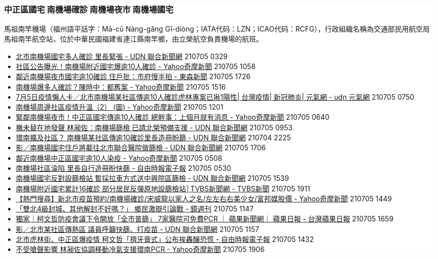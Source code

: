 ### 中正區國宅 南機場確診 南機場夜市 南機場國宅

馬祖南竿機場（福州語平話字：Mā-cū Nàng-găng Gĭ-diòng；IATA代码：LZN；ICAO代码：RCFG），行政組織名稱為交通部民用航空局馬祖南竿航空站，位於中華民國福建省連江縣南竿鄉，由立榮航空負責機場的航班。


- [北市南機場國宅多人確診 里長緊張 - UDN 聯合新聞網](https://udn.com/news/story/120940/5578393 "北市南機場國宅多人確診 里長緊張 - UDN 聯合新聞網") 210705 0329
- [社區公告曝光！南機場附近國宅爆逾10人確診 - Yahoo奇摩新聞](https://tw.tv.yahoo.com/life-news/%E7%A4%BE%E5%8D%80%E5%85%AC%E5%91%8A%E6%9B%9D%E5%85%89-%E5%8D%97%E6%A9%9F%E5%A0%B4%E9%99%84%E8%BF%91%E5%9C%8B%E5%AE%85-%E7%88%86%E9%80%BE10%E4%BA%BA%E7%A2%BA%E8%A8%BA-014819511.html "社區公告曝光！南機場附近國宅爆逾10人確診 - Yahoo奇摩新聞") 210705 1058
- [鄰近南機場夜市國宅逾10確診 住戶批：市府慢半拍 - 東森新聞](https://news.ebc.net.tw/news/living/268553 "鄰近南機場夜市國宅逾10確診 住戶批：市府慢半拍 - 東森新聞") 210705 1726
- [南機場爆多人確診？陳時中：都舊案 - Yahoo奇摩新聞](https://tw.news.yahoo.com/%E5%8D%97%E6%A9%9F%E5%A0%B4%E7%88%86%E5%A4%9A%E4%BA%BA%E7%A2%BA%E8%A8%BA-%E9%99%B3%E6%99%82%E4%B8%AD-%E9%83%BD%E8%88%8A%E6%A1%88-071605287.html "南機場爆多人確診？陳時中：都舊案 - Yahoo奇摩新聞") 210705 1516
- [7月5日疫情懶人卡／北市南機場某社區傳逾10人確診虎林專案已揪1陽性| 台灣疫情| 新冠肺炎| 元氣網 - udn 元氣網](https://health.udn.com/health/story/120950/5578484 "7月5日疫情懶人卡／北市南機場某社區傳逾10人確診虎林專案已揪1陽性| 台灣疫情| 新冠肺炎| 元氣網 - udn 元氣網") 210705 0750
- [南機場周邊社區疫情升溫（2） (圖) - Yahoo奇摩新聞](https://tw.news.yahoo.com/%E5%8D%97%E6%A9%9F%E5%A0%B4%E5%91%A8%E9%82%8A%E7%A4%BE%E5%8D%80%E7%96%AB%E6%83%85%E5%8D%87%E6%BA%AB-2-%E5%9C%96-040140550.html "南機場周邊社區疫情升溫（2） (圖) - Yahoo奇摩新聞") 210705 1201
- [緊鄰南機場夜市！中正區國宅傳逾10人確診 總幹事：上個月就有消息 - Yahoo奇摩新聞](http://tw.news.yahoo.com/%E7%B7%8A%E9%84%B0%E5%8D%97%E6%A9%9F%E5%A0%B4%E5%A4%9C%E5%B8%82-%E4%B8%AD%E6%AD%A3%E5%8D%80%E5%9C%8B%E5%AE%85%E5%82%B3%E9%80%BE10%E4%BA%BA%E7%A2%BA%E8%A8%BA-%E7%B8%BD%E5%B9%B9%E4%BA%8B-%E4%B8%8A%E5%80%8B%E6%9C%88%E5%B0%B1%E6%9C%89%E6%B6%88%E6%81%AF-224000367.html "緊鄰南機場夜市！中正區國宅傳逾10人確診 總幹事：上個月就有消息 - Yahoo奇摩新聞") 210705 0640
- [撇未替在地發聲 林昶佐：南機場篩檢 已請北榮預備支援 - UDN 聯合新聞網](https://udn.com/news/story/6656/5578615?from=udn-ch1_breaknews-1-cate1-news "撇未替在地發聲 林昶佐：南機場篩檢 已請北榮預備支援 - UDN 聯合新聞網") 210705 0953
- [環南擴及社區？ 南機場某社區傳逾10確診里長造冊盼篩 - UDN 聯合新聞網](https://udn.com/news/story/6656/5578120?from=udn-ch1_breaknews-1-0-news "環南擴及社區？ 南機場某社區傳逾10確診里長造冊盼篩 - UDN 聯合新聞網") 210704 2225
- [影／南機場國宅住戶將載往北市聯合醫院做篩檢 - UDN 聯合新聞網](https://udn.com/news/story/6656/5579862?from=udn-ch1_breaknews-1-0-news "影／南機場國宅住戶將載往北市聯合醫院做篩檢 - UDN 聯合新聞網") 210705 1706
- [鄰近南機場中正區國宅逾10人染疫 - Yahoo奇摩新聞](https://tw.tv.yahoo.com/%E9%84%B0%E8%BF%91%E5%8D%97%E6%A9%9F%E5%A0%B4-%E4%B8%AD%E6%AD%A3%E5%8D%80%E5%9C%8B%E5%AE%85%E9%80%BE10%E4%BA%BA%E6%9F%93%E7%96%AB-044900870.html?chat=1 "鄰近南機場中正區國宅逾10人染疫 - Yahoo奇摩新聞") 210705 0508
- [南機場社區淪陷 里長自行造冊盼快篩 - 自由時報電子報](https://news.ltn.com.tw/news/life/paper/1458676 "南機場社區淪陷 里長自行造冊盼快篩 - 自由時報電子報") 210705 0530
- [南機場國宅反對設篩檢站 暫採拉車方式送中興院區篩檢 - UDN 聯合新聞網](https://udn.com/news/story/122173/5579614?from=udn-catebreaknews_ch2 "南機場國宅反對設篩檢站 暫採拉車方式送中興院區篩檢 - UDN 聯合新聞網") 210705 1539
- [南機場附近國宅累計16確診 部分居民反彈原地設篩檢站│TVBS新聞網 - TVBS新聞](https://news.tvbs.com.tw/politics/1540183 "南機場附近國宅累計16確診 部分居民反彈原地設篩檢站│TVBS新聞網 - TVBS新聞") 210705 1911
- [【熱門搜尋】新北市疫苗預約/南機場確診/宋威龍以家人之名/左左右右美少女/富邦媒股價 - Yahoo奇摩新聞](https://tw.news.yahoo.com/%E3%80%90%E7%86%B1%E9%96%80%E6%90%9C%E5%B0%8B%E3%80%91%E6%96%B0%E5%8C%97%E5%B8%82%E7%96%AB%E8%8B%97%E9%A0%90%E7%B4%84%E5%8D%97%E6%A9%9F%E5%A0%B4%E7%A2%BA%E8%A8%BA%E5%AE%8B%E5%A8%81%E9%BE%8D%E4%BB%A5%E5%AE%B6%E4%BA%BA%E4%B9%8B%E5%90%8D%E5%B7%A6%E5%B7%A6%E5%8F%B3%E5%8F%B3%E7%BE%8E%E5%B0%91%E5%A5%B3%E5%AF%8C%E9%82%A6%E5%AA%92%E8%82%A1%E5%83%B9-064948972.html "【熱門搜尋】新北市疫苗預約/南機場確診/宋威龍以家人之名/左左右右美少女/富邦媒股價 - Yahoo奇摩新聞") 210705 1449
- [「雙北4級封城、其他解封不好嗎？」 鄉民激辯引論戰 - 鏡週刊](https://www.mirrormedia.mg/story/20210705edi014/ "「雙北4級封城、其他解封不好嗎？」 鄉民激辯引論戰 - 鏡週刊") 210705 1147
- [獨家｜柯文哲防疫會議下令開放「全市普篩」 7家醫院可免費PCR ｜ 蘋果新聞網｜ 蘋果日報 - 台灣蘋果日報](https://tw.appledaily.com/life/20210705/VH2N5F7URRCJTA6QXCH43T5ISU/ "獨家｜柯文哲防疫會議下令開放「全市普篩」 7家醫院可免費PCR ｜ 蘋果新聞網｜ 蘋果日報 - 台灣蘋果日報") 210705 1659
- [影／北市某社區傳熱區 議員呼籲快篩、打疫苗 - UDN 聯合新聞網](https://udn.com/news/story/7323/5578940?from=udn-catelistnews_ch2 "影／北市某社區傳熱區 議員呼籲快篩、打疫苗 - UDN 聯合新聞網") 210705 1157
- [北市虎林街、中正區爆疫情 柯文哲「擠牙膏式」公布挨轟釀恐慌 - 自由時報電子報](https://news.ltn.com.tw/news/life/breakingnews/3592595 "北市虎林街、中正區爆疫情 柯文哲「擠牙膏式」公布挨轟釀恐慌 - 自由時報電子報") 210705 1432
- [不受嗆聲影響 林昶佐協調移動冷氣支援環南PCR - Yahoo奇摩新聞](https://tw.news.yahoo.com/%E4%B8%8D%E5%8F%97%E5%97%86%E8%81%B2%E5%BD%B1%E9%9F%BF-%E6%9E%97%E6%98%B6%E4%BD%90%E5%8D%94%E8%AA%BF%E7%A7%BB%E5%8B%95%E5%86%B7%E6%B0%A3%E6%94%AF%E6%8F%B4%E7%92%B0%E5%8D%97pcr-110634584.html "不受嗆聲影響 林昶佐協調移動冷氣支援環南PCR - Yahoo奇摩新聞") 210705 1906
